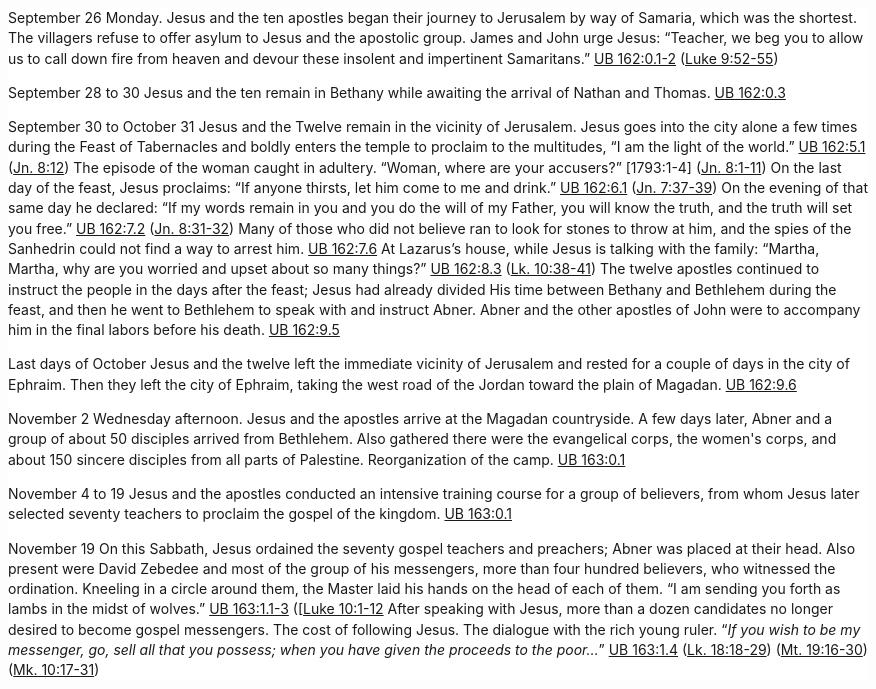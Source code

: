 September 26
Monday. Jesus and the ten apostles began their journey to Jerusalem by way of Samaria, which was the shortest.
The villagers refuse to offer asylum to Jesus and the apostolic group. James and John urge Jesus: “Teacher, we beg you to allow us to call down fire from heaven and devour these insolent and impertinent Samaritans.” [UB 162:0.1-2](/en/The_Urantia_Book/162#p0_1) ([Luke 9:52-55](/en/Bible/Luke/9#v52))

September 28 to 30
Jesus and the ten remain in Bethany while awaiting the arrival of Nathan and Thomas. [UB 162:0.3](/en/The_Urantia_Book/162#p0_3)

September 30 to October 31
Jesus and the Twelve remain in the vicinity of Jerusalem. Jesus goes into the city alone a few times during the Feast of Tabernacles and boldly enters the temple to proclaim to the multitudes, “I am the light of the world.” [UB 162:5.1](/en/The_Urantia_Book/162#p5_1) ([Jn. 8:12](/en/Bible/John/8#v12))
The episode of the woman caught in adultery. “Woman, where are your accusers?” [1793:1-4] ([Jn. 8:1-11](/en/Bible/John/8#v1))
On the last day of the feast, Jesus proclaims: “If anyone thirsts, let him come to me and drink.” [UB 162:6.1](/en/The_Urantia_Book/162#p6_1) ([Jn. 7:37-39](/en/Bible/John/7#v37))
On the evening of that same day he declared: “If my words remain in you and you do the will of my Father, you will know the truth, and the truth will set you free.” [UB 162:7.2](/en/The_Urantia_Book/162#p7_2) ([Jn. 8:31-32](/en/Bible/John/8#v31))
Many of those who did not believe ran to look for stones to throw at him, and the spies of the Sanhedrin could not find a way to arrest him. [UB 162:7.6](/en/The_Urantia_Book/162#p7_6)
At Lazarus’s house, while Jesus is talking with the family: “Martha, Martha, why are you worried and upset about so many things?” [UB 162:8.3](/en/The_Urantia_Book/162#p8_3) ([Lk. 10:38-41](/en/Bible/Luke/10#v38))
The twelve apostles continued to instruct the people in the days after the feast; Jesus had already divided
His time between Bethany and Bethlehem during the feast, and then he went to Bethlehem to speak with and instruct Abner. Abner and the other apostles of John were to accompany him in the final labors before his death. [UB 162:9.5](/en/The_Urantia_Book/162#p9_5)

Last days of October
Jesus and the twelve left the immediate vicinity of Jerusalem and rested for a couple of days in the city of Ephraim.
Then they left the city of Ephraim, taking the west road of the Jordan toward the plain of Magadan. [UB 162:9.6](/en/The_Urantia_Book/162#p9_6)

November 2
Wednesday afternoon. Jesus and the apostles arrive at the Magadan countryside.
A few days later, Abner and a group of about 50 disciples arrived from Bethlehem. Also gathered there were the evangelical corps, the women's corps, and about 150 sincere disciples from all parts of Palestine. Reorganization of the camp. [UB 163:0.1](/en/The_Urantia_Book/163#p0_1)

November 4 to 19
Jesus and the apostles conducted an intensive training course for a group of believers, from whom Jesus later selected seventy teachers to proclaim the gospel of the kingdom. [UB 163:0.1](/en/The_Urantia_Book/163#p0_1)

November 19
On this Sabbath, Jesus ordained the seventy gospel teachers and preachers; Abner was placed at their head. Also present were David Zebedee and most of the group of his messengers, more than four hundred believers, who witnessed the ordination. Kneeling in a circle around them, the Master laid his hands on the head of each of them. “I am sending you forth as lambs in the midst of wolves.” [UB 163:1.1-3](/en/The_Urantia_Book/163#p1_1) ([[Luke 10:1-12](/en/Bible/Luke/10#v1](/en/Bible/Luke/10#v1))
After speaking with Jesus, more than a dozen candidates no longer desired to become gospel messengers. The cost of following Jesus. The dialogue with the rich young ruler. “_If you wish to be my messenger, go, sell all that you possess; when you have given the proceeds to the poor…_” [UB 163:1.4](/en/The_Urantia_Book/163#p1_4) ([Lk. 18:18-29](/en/Bible/Luke/18#v18)) ([Mt. 19:16-30](/en/Bible/Matthew/19#v16)) ([Mk. 10:17-31](/en/Bible/Mark/10#v17))
